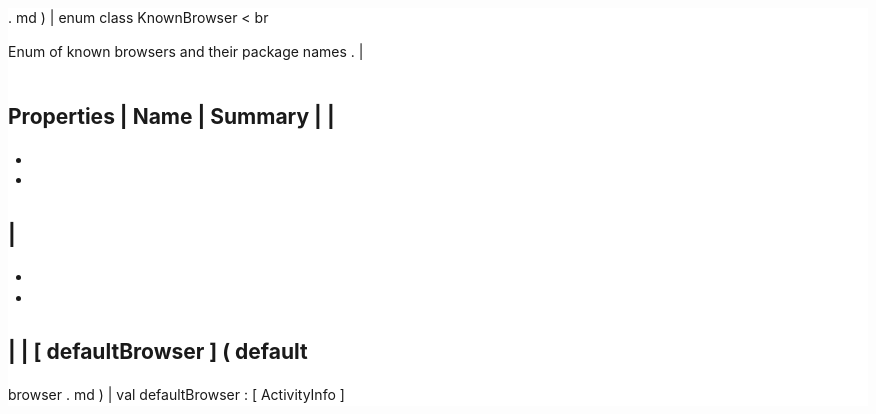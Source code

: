 .
md
)
|
enum
class
KnownBrowser
<
br
>
Enum
of
known
browsers
and
their
package
names
.
|
#
#
#
Properties
|
Name
|
Summary
|
|
-
-
-
|
-
-
-
|
|
[
defaultBrowser
]
(
default
-
browser
.
md
)
|
val
defaultBrowser
:
[
ActivityInfo
]